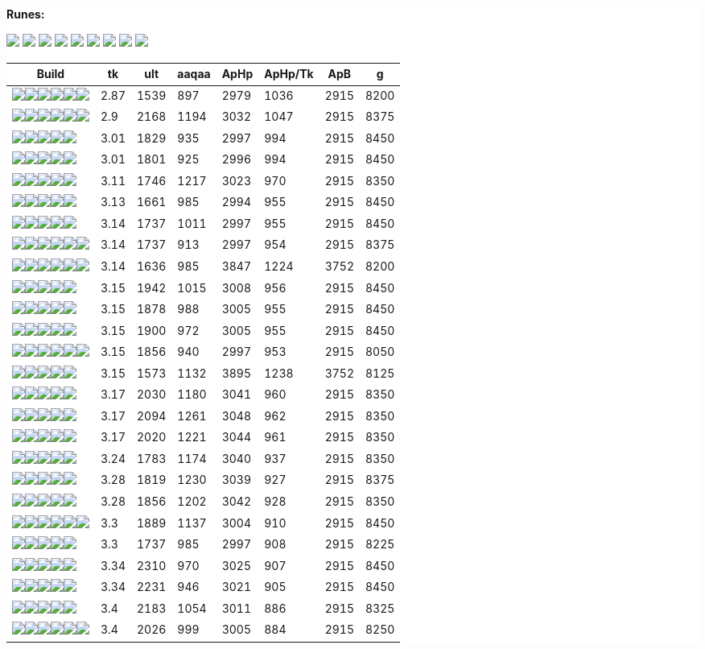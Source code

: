 

**Runes:**


![](/Styles/Precision/PressTheAttack/PressTheAttack.png)
![](/Styles/Precision/Overheal.png)
![](/Styles/Precision/LegendAlacrity/LegendAlacrity.png)
![](/Styles/Precision/CutDown/CutDown.png)
![](/Styles/Sorcery/AbsoluteFocus/AbsoluteFocus.png)
![](/Styles/Sorcery/GatheringStorm/GatheringStorm.png)
![](/StatMods/StatModsAttackSpeedIcon.png)
![](/StatMods/StatModsAdaptiveForceIcon.png)
![](/StatMods/StatModsArmorIcon.png)





 Build |tk|ult|aaqaa|ApHp|ApHp/Tk|ApB|g
-|-|-|-|-|-|-|-
![](/item/6672.png)![](/item/3115.png)![](/item/1001.png)![](/item/1053.png)![](/item/1055.png)![](/item/1036.png)|2.87|1539|897|2979|1036|2915|8200
![](/item/3153.png)![](/item/6691.png)![](/item/1001.png)![](/item/1055.png)![](/item/1037.png)![](/item/1036.png)|2.9|2168|1194|3032|1047|2915|8375
![](/item/6672.png)![](/item/6696.png)![](/item/1053.png)![](/item/1055.png)![](/item/3006.png)|3.01|1829|935|2997|994|2915|8450
![](/item/6672.png)![](/item/6693.png)![](/item/1053.png)![](/item/1055.png)![](/item/3006.png)|3.01|1801|925|2996|994|2915|8450
![](/item/6672.png)![](/item/3153.png)![](/item/1001.png)![](/item/1055.png)![](/item/1038.png)|3.11|1746|1217|3023|970|2915|8350
![](/item/6672.png)![](/item/3087.png)![](/item/1053.png)![](/item/1055.png)![](/item/3006.png)|3.13|1661|985|2994|955|2915|8450
![](/item/6672.png)![](/item/3095.png)![](/item/1053.png)![](/item/1055.png)![](/item/3006.png)|3.14|1737|1011|2997|955|2915|8450
![](/item/6672.png)![](/item/3046.png)![](/item/1053.png)![](/item/1055.png)![](/item/1037.png)![](/item/1036.png)|3.14|1737|913|2997|954|2915|8375
![](/item/6672.png)![](/item/3091.png)![](/item/1001.png)![](/item/1053.png)![](/item/1055.png)![](/item/1036.png)|3.14|1636|985|3847|1224|3752|8200
![](/item/6672.png)![](/item/3036.png)![](/item/1053.png)![](/item/1055.png)![](/item/3006.png)|3.15|1942|1015|3008|956|2915|8450
![](/item/6672.png)![](/item/3033.png)![](/item/1053.png)![](/item/1055.png)![](/item/3006.png)|3.15|1878|988|3005|955|2915|8450
![](/item/6672.png)![](/item/6676.png)![](/item/1053.png)![](/item/1055.png)![](/item/3006.png)|3.15|1900|972|3005|955|2915|8450
![](/item/6672.png)![](/item/3006.png)![](/item/1053.png)![](/item/1055.png)![](/item/1038.png)![](/item/1038.png)|3.15|1856|940|2997|953|2915|8050
![](/item/3153.png)![](/item/3091.png)![](/item/1001.png)![](/item/1055.png)![](/item/1037.png)|3.15|1573|1132|3895|1238|3752|8125
![](/item/3153.png)![](/item/6676.png)![](/item/1001.png)![](/item/1055.png)![](/item/1038.png)|3.17|2030|1180|3041|960|2915|8350
![](/item/3153.png)![](/item/3036.png)![](/item/1001.png)![](/item/1055.png)![](/item/1038.png)|3.17|2094|1261|3048|962|2915|8350
![](/item/3153.png)![](/item/3033.png)![](/item/1001.png)![](/item/1055.png)![](/item/1038.png)|3.17|2020|1221|3044|961|2915|8350
![](/item/3153.png)![](/item/3087.png)![](/item/1001.png)![](/item/1055.png)![](/item/1038.png)|3.24|1783|1174|3040|937|2915|8350
![](/item/3153.png)![](/item/6671.png)![](/item/1055.png)![](/item/1037.png)![](/item/1036.png)|3.28|1819|1230|3039|927|2915|8375
![](/item/3153.png)![](/item/3095.png)![](/item/1001.png)![](/item/1055.png)![](/item/1038.png)|3.28|1856|1202|3042|928|2915|8350
![](/item/6672.png)![](/item/6671.png)![](/item/1053.png)![](/item/1055.png)![](/item/1036.png)![](/item/1036.png)|3.3|1889|1137|3004|910|2915|8450
![](/item/6672.png)![](/item/3094.png)![](/item/1053.png)![](/item/1055.png)![](/item/1037.png)|3.3|1737|985|2997|908|2915|8225
![](/item/6676.png)![](/item/3036.png)![](/item/1053.png)![](/item/1055.png)![](/item/3006.png)|3.34|2310|970|3025|907|2915|8450
![](/item/6676.png)![](/item/3033.png)![](/item/1053.png)![](/item/1055.png)![](/item/3006.png)|3.34|2231|946|3021|905|2915|8450
![](/item/6672.png)![](/item/3142.png)![](/item/1053.png)![](/item/1055.png)![](/item/1037.png)|3.4|2183|1054|3011|886|2915|8325
![](/item/6672.png)![](/item/3179.png)![](/item/1001.png)![](/item/1053.png)![](/item/1055.png)![](/item/1038.png)|3.4|2026|999|3005|884|2915|8250